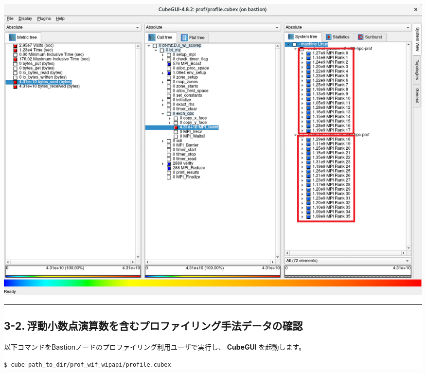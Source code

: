 ![画面ショット](cubegui_page13.png)

***
## 3-2. 浮動小数点演算数を含むプロファイリング手法データの確認

以下コマンドをBastionノードのプロファイリング利用ユーザで実行し、 **CubeGUI** を起動します。

```sh
$ cube path_to_dir/prof_wif_wipapi/profile.cubex
```
